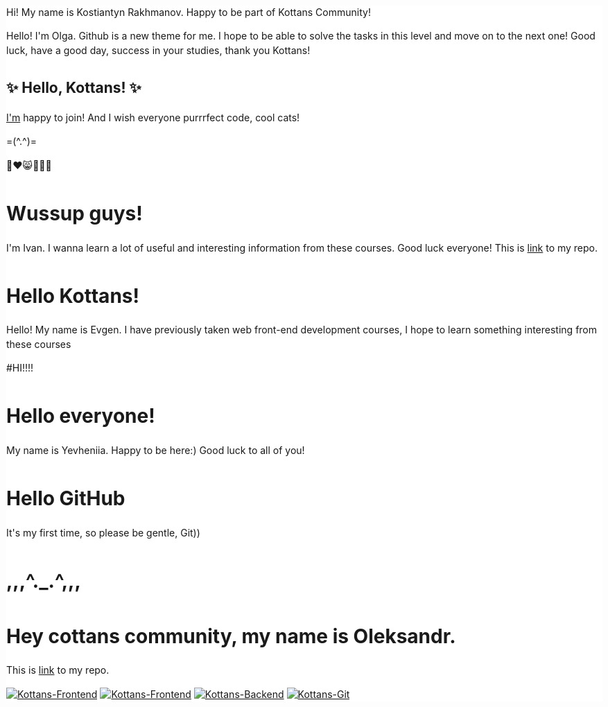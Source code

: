 Hi!
My name is Kostiantyn Rakhmanov.
Happy to be part of Kottans Community!

Hello! I'm Olga.
Github is a new theme for me.
I hope to be able to solve the tasks in this level and move on to the next one!
Good luck, have a good day, success in your studies, thank you Kottans!

## :sparkles: Hello, Kottans! :sparkles:

[I'm](https://github.com/galaxxyz) happy to join! And I wish everyone purrrfect code, cool cats!

=(^.^)=

:love_letter::heart::smile_cat::mechanical_arm::woman_technologist:

# Wussup guys!
I'm Ivan. I wanna learn a lot of useful and interesting information from these courses. Good luck everyone! This is [link](https://github.com/barinio/kottans-frontend.git) to my repo.


# Hello Kottans!

Hello! My name is Evgen. I have previously taken web front-end development courses,
 I hope to learn something interesting from these courses

#HI!!!!

# Hello everyone!
My name is Yevheniia. Happy to be here:)
Good luck to all of you!

# Hello GitHub
It's my first time, so please be gentle, Git))

#  ,,,^._.^,,,

# Hey cottans community, my name is Oleksandr.
This is [link](https://github.com/Dovahkiin1991/kottans-frontend) to my repo.

[![Kottans-Frontend](https://img.shields.io/badge/%3D%28%5E.%5E%29%3D-frontend-yellow.svg)](https://github.com/kottans/frontend)
[![Kottans-Frontend](https://img.shields.io/badge/%3D%28%5E.%5E%29%3D-frontend-yellow.svg)](https://github.com/kottans/frontend)
[![Kottans-Backend](https://img.shields.io/badge/%3D%28%5E.%5E%29%3D-backend-blue.svg)](https://github.com/kottans/backend)
[![Kottans-Git](https://img.shields.io/badge/%3D%28%5E.%5E%29%3D-git-orange.svg)](https://github.com/kottans/git-course)
